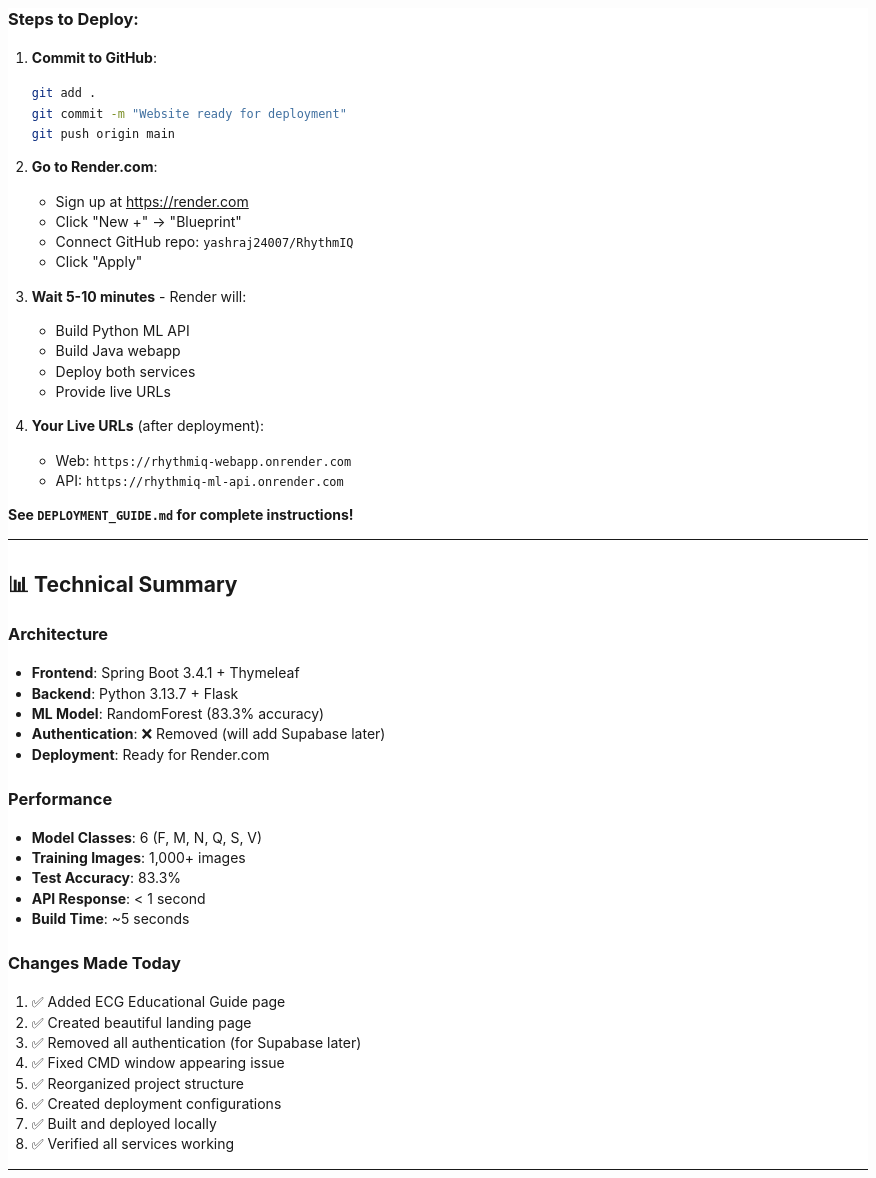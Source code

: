 ### Steps to Deploy:
1. **Commit to GitHub**:
   ```bash
   git add .
   git commit -m "Website ready for deployment"
   git push origin main
   ```

2. **Go to Render.com**:
   - Sign up at https://render.com
   - Click "New +" → "Blueprint"
   - Connect GitHub repo: `yashraj24007/RhythmIQ`
   - Click "Apply"

3. **Wait 5-10 minutes** - Render will:
   - Build Python ML API
   - Build Java webapp
   - Deploy both services
   - Provide live URLs

4. **Your Live URLs** (after deployment):
   - Web: `https://rhythmiq-webapp.onrender.com`
   - API: `https://rhythmiq-ml-api.onrender.com`

**See `DEPLOYMENT_GUIDE.md` for complete instructions!**

---

## 📊 Technical Summary

### Architecture
- **Frontend**: Spring Boot 3.4.1 + Thymeleaf
- **Backend**: Python 3.13.7 + Flask
- **ML Model**: RandomForest (83.3% accuracy)
- **Authentication**: ❌ Removed (will add Supabase later)
- **Deployment**: Ready for Render.com

### Performance
- **Model Classes**: 6 (F, M, N, Q, S, V)
- **Training Images**: 1,000+ images
- **Test Accuracy**: 83.3%
- **API Response**: < 1 second
- **Build Time**: ~5 seconds

### Changes Made Today
1. ✅ Added ECG Educational Guide page
2. ✅ Created beautiful landing page
3. ✅ Removed all authentication (for Supabase later)
4. ✅ Fixed CMD window appearing issue
5. ✅ Reorganized project structure
6. ✅ Created deployment configurations
7. ✅ Built and deployed locally
8. ✅ Verified all services working

---